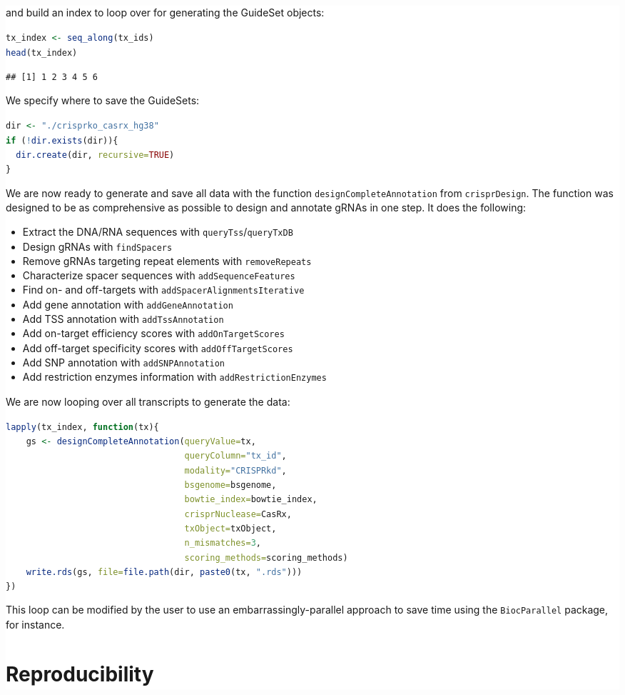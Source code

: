 and build an index to loop over for generating the GuideSet objects:

``` r
tx_index <- seq_along(tx_ids)
head(tx_index)
```

    ## [1] 1 2 3 4 5 6

We specify where to save the GuideSets:

``` r
dir <- "./crisprko_casrx_hg38"
if (!dir.exists(dir)){
  dir.create(dir, recursive=TRUE)
}
```

We are now ready to generate and save all data with the function
`designCompleteAnnotation` from `crisprDesign`. The function was
designed to be as comprehensive as possible to design and annotate gRNAs
in one step. It does the following:

-   Extract the DNA/RNA sequences with `queryTss`/`queryTxDB`
-   Design gRNAs with `findSpacers`
-   Remove gRNAs targeting repeat elements with `removeRepeats`
-   Characterize spacer sequences with `addSequenceFeatures`
-   Find on- and off-targets with `addSpacerAlignmentsIterative`
-   Add gene annotation with `addGeneAnnotation`
-   Add TSS annotation with `addTssAnnotation`
-   Add on-target efficiency scores with `addOnTargetScores`
-   Add off-target specificity scores with `addOffTargetScores`
-   Add SNP annotation with `addSNPAnnotation`
-   Add restriction enzymes information with `addRestrictionEnzymes`

We are now looping over all transcripts to generate the data:

``` r
lapply(tx_index, function(tx){
    gs <- designCompleteAnnotation(queryValue=tx,
                                   queryColumn="tx_id",
                                   modality="CRISPRkd",
                                   bsgenome=bsgenome,
                                   bowtie_index=bowtie_index,
                                   crisprNuclease=CasRx,
                                   txObject=txObject,
                                   n_mismatches=3,
                                   scoring_methods=scoring_methods)
    write.rds(gs, file=file.path(dir, paste0(tx, ".rds")))
})
```

This loop can be modified by the user to use an embarrassingly-parallel
approach to save time using the `BiocParallel` package, for instance.

# Reproducibility
